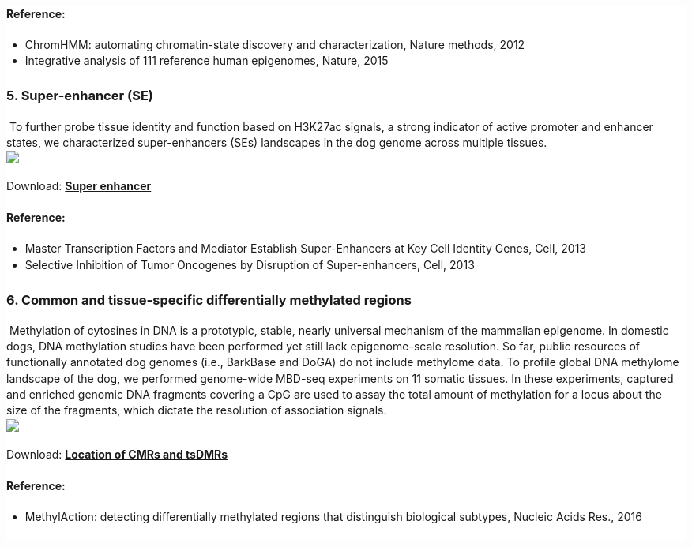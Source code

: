 #### Reference:
- ChromHMM: automating chromatin-state discovery and characterization, Nature methods, 2012
- Integrative analysis of 111 reference human epigenomes, Nature, 2015<br>



### 5. Super-enhancer (SE)
&nbsp;To further probe tissue identity and function based on H3K27ac signals, a strong indicator of active promoter and enhancer states, we characterized super-enhancers (SEs) landscapes in the dog genome across multiple tissues.<br>
<img src="https://user-images.githubusercontent.com/108702438/179326388-c5e39a80-42c8-4034-9d8c-ce040ed304be.jpg" width="300"><br>

Download: <strong>[Super enhancer](https://drive.google.com/drive/folders/1DPk7Z39NHW1TTFaNz1Qief1taOxyDhbu?usp=sharing)</strong><br>
#### Reference:
- Master Transcription Factors and Mediator Establish Super-Enhancers at Key Cell Identity Genes, Cell, 2013
- Selective Inhibition of Tumor Oncogenes by Disruption of Super-enhancers, Cell, 2013<br>



### 6. Common and tissue-specific differentially methylated regions
&nbsp;Methylation of cytosines in DNA is a prototypic, stable, nearly universal mechanism of the mammalian epigenome. In domestic dogs, DNA methylation studies have been performed yet still lack epigenome-scale resolution. So far, public resources of functionally annotated dog genomes (i.e., BarkBase and DoGA) do not include methylome data. To profile global DNA methylome landscape of the dog, we performed genome-wide MBD-seq experiments on 11 somatic tissues. In these experiments, captured and enriched genomic DNA fragments covering a CpG are used to assay the total amount of methylation for a locus about the size of the fragments, which dictate the resolution of association signals.<br>
<img src="https://user-images.githubusercontent.com/108702438/179228475-55caeda4-d3af-40c1-9ef2-fef25a8e33dc.jpg" width="400">

Download: <strong>[Location of CMRs and tsDMRs](https://drive.google.com/drive/folders/106a95qTG8qN84Jp8FyQGq9dkxK1vMoYH?usp=sharing)</strong>
#### Reference:
- MethylAction: detecting differentially methylated regions that distinguish biological subtypes, Nucleic Acids Res., 2016<br><br>

